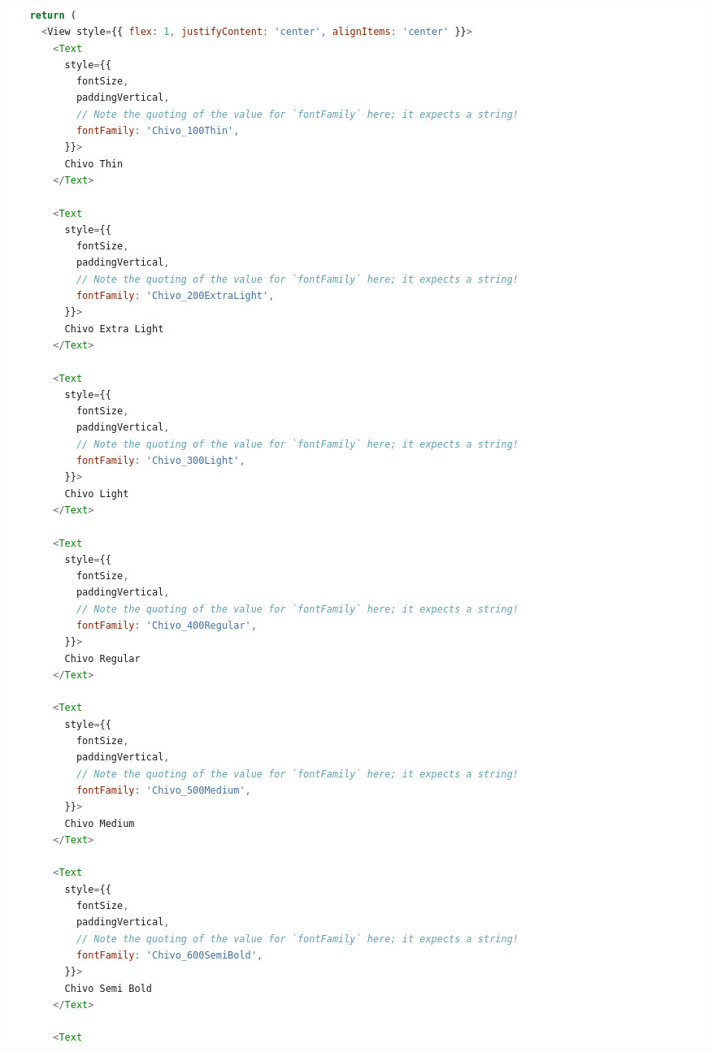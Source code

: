 ```js
    return (
      <View style={{ flex: 1, justifyContent: 'center', alignItems: 'center' }}>
        <Text
          style={{
            fontSize,
            paddingVertical,
            // Note the quoting of the value for `fontFamily` here; it expects a string!
            fontFamily: 'Chivo_100Thin',
          }}>
          Chivo Thin
        </Text>

        <Text
          style={{
            fontSize,
            paddingVertical,
            // Note the quoting of the value for `fontFamily` here; it expects a string!
            fontFamily: 'Chivo_200ExtraLight',
          }}>
          Chivo Extra Light
        </Text>

        <Text
          style={{
            fontSize,
            paddingVertical,
            // Note the quoting of the value for `fontFamily` here; it expects a string!
            fontFamily: 'Chivo_300Light',
          }}>
          Chivo Light
        </Text>

        <Text
          style={{
            fontSize,
            paddingVertical,
            // Note the quoting of the value for `fontFamily` here; it expects a string!
            fontFamily: 'Chivo_400Regular',
          }}>
          Chivo Regular
        </Text>

        <Text
          style={{
            fontSize,
            paddingVertical,
            // Note the quoting of the value for `fontFamily` here; it expects a string!
            fontFamily: 'Chivo_500Medium',
          }}>
          Chivo Medium
        </Text>

        <Text
          style={{
            fontSize,
            paddingVertical,
            // Note the quoting of the value for `fontFamily` here; it expects a string!
            fontFamily: 'Chivo_600SemiBold',
          }}>
          Chivo Semi Bold
        </Text>

        <Text
```